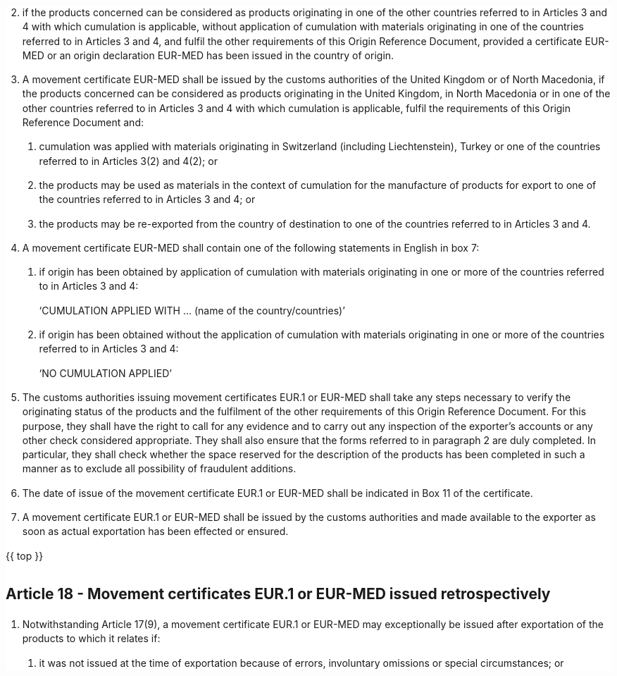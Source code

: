    2. if the products concerned can be considered as products originating in one of the other countries referred to in Articles 3 and 4 with which cumulation is applicable, without application of cumulation with materials originating in one of the countries referred to in Articles 3 and 4, and fulfil the other requirements of this Origin Reference Document, provided a certificate EUR-MED or an origin declaration EUR-MED has been issued in the country of origin.

5. A movement certificate EUR-MED shall be issued by the customs authorities of the United Kingdom or of North Macedonia, if the products concerned can be considered as products originating in the United Kingdom, in North Macedonia or in one of the other countries referred to in Articles 3 and 4 with which cumulation is applicable, fulfil the requirements of this Origin Reference Document and:

   1. cumulation was applied with materials originating in Switzerland (including Liechtenstein), Turkey or one of the countries referred to in Articles 3(2) and 4(2); or

   2. the products may be used as materials in the context of cumulation for the manufacture of products for export to one of the countries referred to in Articles 3 and 4; or

   3. the products may be re-exported from the country of destination to one of the countries referred to in Articles 3 and 4. 

6. A movement certificate EUR-MED shall contain one of the following statements in English in box 7:

   1. if origin has been obtained by application of cumulation with materials originating in one or more of the countries referred to in Articles 3 and 4:

      ‘CUMULATION APPLIED WITH … (name of the country/countries)’

   2. if origin has been obtained without the application of cumulation with materials originating in one or more of the countries referred to in Articles 3 and 4:

      ‘NO CUMULATION APPLIED’

7. The customs authorities issuing movement certificates EUR.1 or EUR-MED shall take any steps necessary to verify the originating status of the products and the fulfilment of the other requirements of this Origin Reference Document. For this purpose, they shall have the right to call for any evidence and to carry out any inspection of the exporter’s accounts or any other check considered appropriate. They shall also ensure that the forms referred to in paragraph 2 are duly completed. In particular, they shall check whether the space reserved for the description of the products has been completed in such a manner as to exclude all possibility of fraudulent additions.

8. The date of issue of the movement certificate EUR.1 or EUR-MED shall be indicated in Box 11 of the certificate.

9.  A movement certificate EUR.1 or EUR-MED shall be issued by the customs authorities and made available to the exporter as soon as actual exportation has been effected or ensured.

{{ top }}

## Article 18 - Movement certificates EUR.1 or EUR-MED issued retrospectively

1. Notwithstanding Article 17(9), a movement certificate EUR.1 or EUR-MED may exceptionally be issued after exportation of the products to which it relates if:

   1. it was not issued at the time of exportation because of errors, involuntary omissions or special circumstances; or
